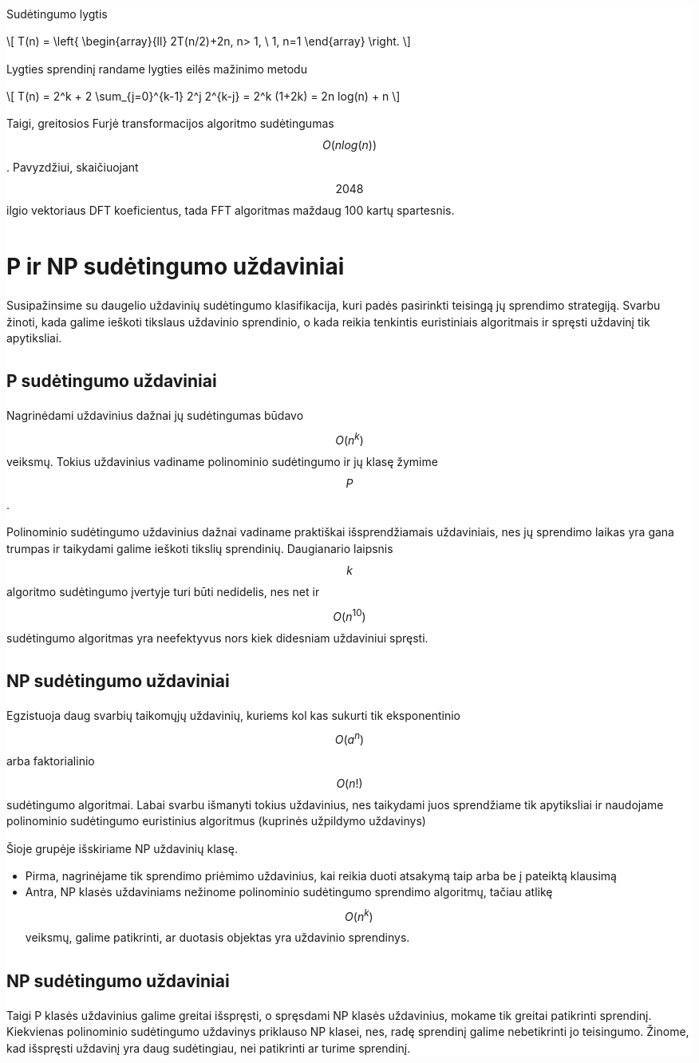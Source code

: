 Sudėtingumo lygtis

\\[
T(n) = \left\{ \begin{array}{ll} 
2T(n/2)+2n, n> 1, \\
1, n=1
\end{array} \right.
\\]

Lygties sprendinį randame lygties eilės mažinimo metodu

\\[
T(n) = 2^k + 2 \sum_{j=0}^{k-1} 2^j 2^{k-j} = 2^k (1+2k) = 2n log(n) + n
\\]

Taigi, greitosios Furjė transformacijos algoritmo sudėtingumas $$O(n log(n))$$. Pavyzdžiui, skaičiuojant $$2048$$ ilgio vektoriaus DFT koeficientus, tada FFT algoritmas maždaug 100 kartų spartesnis.

# P ir NP sudėtingumo uždaviniai

Susipažinsime su daugelio uždavinių sudėtingumo klasifikacija, kuri padės pasirinkti teisingą jų sprendimo strategiją. Svarbu žinoti, kada galime ieškoti tikslaus uždavinio sprendinio, o kada reikia tenkintis euristiniais algoritmais ir spręsti uždavinį tik apytiksliai. 

## P sudėtingumo uždaviniai

Nagrinėdami uždavinius dažnai jų sudėtingumas būdavo $$O(n^k)$$ veiksmų. Tokius uždavinius vadiname polinominio sudėtingumo ir jų klasę žymime $$P$$.

Polinominio sudėtingumo uždavinius dažnai vadiname praktiškai išsprendžiamais uždaviniais, nes jų sprendimo laikas yra gana trumpas ir taikydami galime ieškoti tikslių sprendinių. Daugianario laipsnis $$k$$ algoritmo sudėtingumo įvertyje turi būti nedidelis, nes net ir $$O(n^10)$$ sudėtingumo algoritmas yra neefektyvus nors kiek didesniam uždaviniui spręsti.

## NP sudėtingumo uždaviniai

Egzistuoja daug svarbių taikomųjų uždavinių, kuriems kol kas sukurti tik eksponentinio $$O(a^n)$$ arba faktorialinio $$O(n!)$$ sudėtingumo algoritmai. Labai svarbu išmanyti tokius uždavinius, nes taikydami juos sprendžiame tik apytiksliai ir naudojame polinominio sudėtingumo euristinius algoritmus (kuprinės užpildymo uždavinys)

Šioje grupėje išskiriame NP uždavinių klasę. 

* Pirma, nagrinėjame tik sprendimo priėmimo uždavinius, kai reikia duoti atsakymą taip arba be į pateiktą klausimą
* Antra, NP klasės uždaviniams nežinome polinominio sudėtingumo sprendimo algoritmų, tačiau atlikę $$O(n^k)$$ veiksmų, galime patikrinti, ar duotasis objektas yra uždavinio sprendinys.

##  NP sudėtingumo uždaviniai

Taigi P klasės uždavinius galime greitai išspręsti, o spręsdami NP klasės uždavinius, mokame tik greitai patikrinti sprendinį. Kiekvienas polinominio sudėtingumo uždavinys priklauso NP klasei, nes, radę sprendinį galime nebetikrinti jo teisingumo. Žinome, kad išspręsti uždavinį yra daug sudėtingiau, nei patikrinti ar turime sprendinį.
